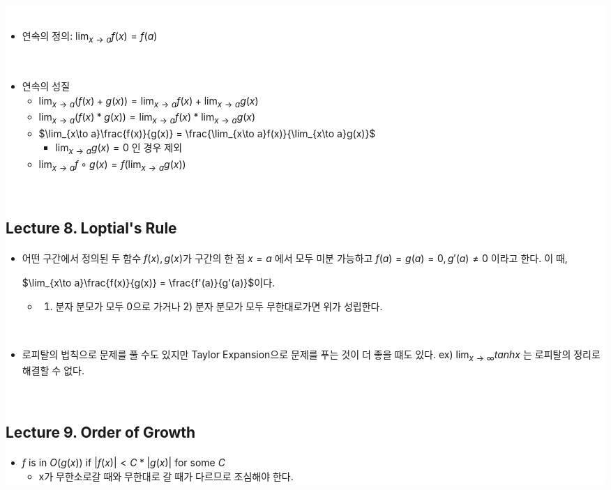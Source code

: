 <br/>

- 연속의 정의:  $\lim_{x\to a} f(x) = f(a)$ 

<br/>

- 연속의 성질
  - $\lim_{x\to a}(f(x) + g(x)) = \lim_{x\to a}f(x) + \lim_{x\to a}g(x)$
  - $\lim_{x\to a}(f(x) * g(x)) = \lim_{x\to a}f(x) * \lim_{x\to a}g(x)$
  - $\lim_{x\to a}\frac{f(x)}{g(x)} = \frac{\lim_{x\to a}f(x)}{\lim_{x\to a}g(x)}$
    - $\lim_{x\to a}g(x) = 0$ 인 경우 제외
  - $\lim_{x\to a}f \circ g(x) = f(\lim_{x\to a}g(x))$

<br/>

## Lecture 8. Loptial's Rule

- 어떤 구간에서 정의된 두 함수 $f(x), g(x)$가 구간의 한 점 $x=a$ 에서 모두 미분 가능하고 $f(a) = g(a) = 0, g'(a) \neq 0$ 이라고 한다. 이 때,

  $\lim_{x\to a}\frac{f(x)}{g(x)} = \frac{f'(a)}{g'(a)}$이다.

  - 1) 분자 분모가 모두 0으로 가거나 2) 분자 분모가 모두 무한대로가면 위가 성립한다.

<br/>

- 로피탈의 법칙으로 문제를 풀 수도 있지만 Taylor Expansion으로 문제를 푸는 것이 더 좋을 떄도 있다.
  ex) $\lim_{x\to \infty} tanhx$ 는 로피탈의 정리로 해결할 수 없다.

<br/>

## Lecture 9. Order of Growth

- $f$ is in $O(g(x))$ if $|f(x)| < C * |g(x)|$ for some $C$
  - x가 무한소로갈 때와 무한대로 갈 때가 다르므로 조심해야 한다.











